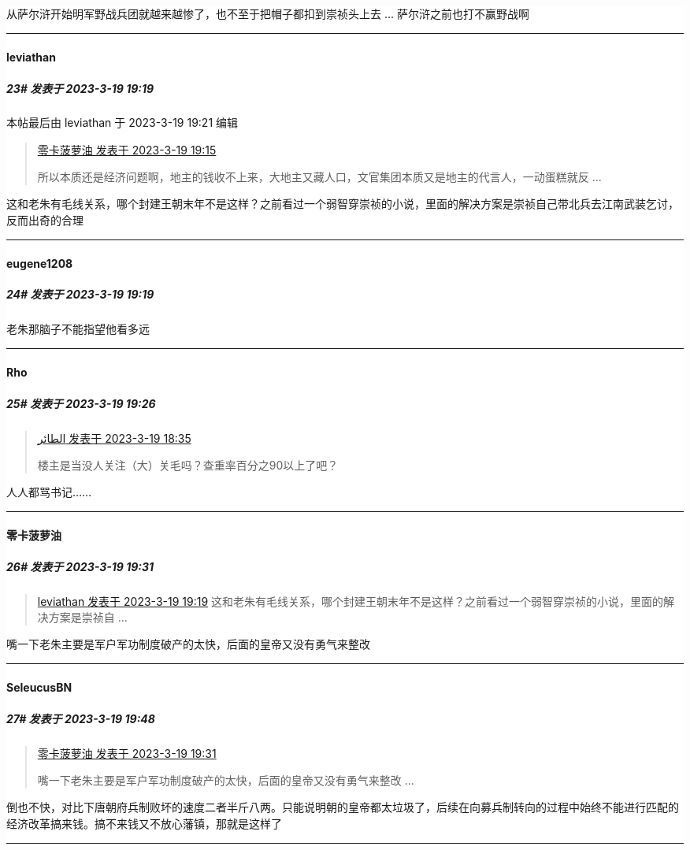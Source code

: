 从萨尔浒开始明军野战兵团就越来越惨了，也不至于把帽子都扣到崇祯头上去 ...</blockquote>
萨尔浒之前也打不赢野战啊

*****

####  leviathan  
##### 23#       发表于 2023-3-19 19:19

 本帖最后由 leviathan 于 2023-3-19 19:21 编辑 
<blockquote><a href="httphttps://bbs.saraba1st.com/2b/forum.php?mod=redirect&amp;goto=findpost&amp;pid=60145905&amp;ptid=2124792" target="_blank">零卡菠萝油 发表于 2023-3-19 19:15</a>

所以本质还是经济问题啊，地主的钱收不上来，大地主又藏人口，文官集团本质又是地主的代言人，一动蛋糕就反 ...</blockquote>
这和老朱有毛线关系，哪个封建王朝末年不是这样？之前看过一个弱智穿崇祯的小说，里面的解决方案是崇祯自己带北兵去江南武装乞讨，反而出奇的合理

*****

####  eugene1208  
##### 24#       发表于 2023-3-19 19:19

老朱那脑子不能指望他看多远

*****

####  Rho  
##### 25#       发表于 2023-3-19 19:26

<blockquote><a href="httphttps://bbs.saraba1st.com/2b/forum.php?mod=redirect&amp;goto=findpost&amp;pid=60145424&amp;ptid=2124792" target="_blank">الطائر 发表于 2023-3-19 18:35</a>

楼主是当没人关注（大）关毛吗？查重率百分之90以上了吧？</blockquote>
人人都骂书记……

*****

####  零卡菠萝油  
##### 26#       发表于 2023-3-19 19:31

<blockquote><a href="httphttps://bbs.saraba1st.com/2b/forum.php?mod=redirect&amp;goto=findpost&amp;pid=60145954&amp;ptid=2124792" target="_blank">leviathan 发表于 2023-3-19 19:19</a>
这和老朱有毛线关系，哪个封建王朝末年不是这样？之前看过一个弱智穿崇祯的小说，里面的解决方案是崇祯自 ...</blockquote>
嘴一下老朱主要是军户军功制度破产的太快，后面的皇帝又没有勇气来整改

*****

####  SeleucusBN  
##### 27#       发表于 2023-3-19 19:48

<blockquote><a href="httphttps://bbs.saraba1st.com/2b/forum.php?mod=redirect&amp;goto=findpost&amp;pid=60146093&amp;ptid=2124792" target="_blank">零卡菠萝油 发表于 2023-3-19 19:31</a>

嘴一下老朱主要是军户军功制度破产的太快，后面的皇帝又没有勇气来整改 ...</blockquote>
倒也不快，对比下唐朝府兵制败坏的速度二者半斤八两。只能说明朝的皇帝都太垃圾了，后续在向募兵制转向的过程中始终不能进行匹配的经济改革搞来钱。搞不来钱又不放心藩镇，那就是这样了

*****
